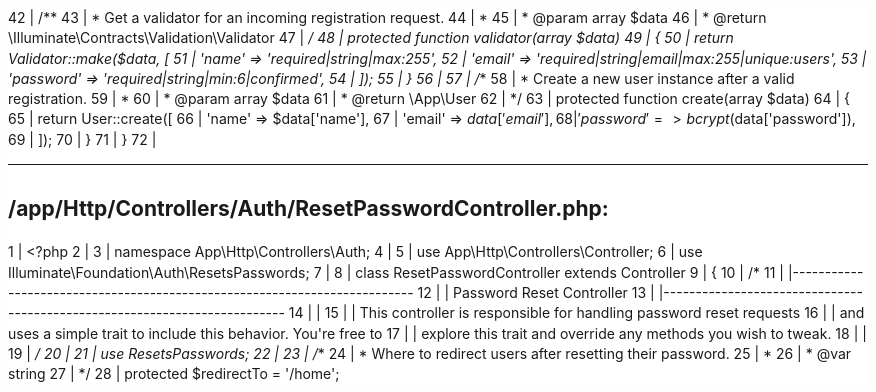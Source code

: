 42 |     /**
43 |      * Get a validator for an incoming registration request.
44 |      *
45 |      * @param  array  $data
46 |      * @return \Illuminate\Contracts\Validation\Validator
47 |      */
48 |     protected function validator(array $data)
49 |     {
50 |         return Validator::make($data, [
51 |             'name' => 'required|string|max:255',
52 |             'email' => 'required|string|email|max:255|unique:users',
53 |             'password' => 'required|string|min:6|confirmed',
54 |         ]);
55 |     }
56 | 
57 |     /**
58 |      * Create a new user instance after a valid registration.
59 |      *
60 |      * @param  array  $data
61 |      * @return \App\User
62 |      */
63 |     protected function create(array $data)
64 |     {
65 |         return User::create([
66 |             'name' => $data['name'],
67 |             'email' => $data['email'],
68 |             'password' => bcrypt($data['password']),
69 |         ]);
70 |     }
71 | }
72 | 


--------------------------------------------------------------------------------
/app/Http/Controllers/Auth/ResetPasswordController.php:
--------------------------------------------------------------------------------
 1 | <?php
 2 | 
 3 | namespace App\Http\Controllers\Auth;
 4 | 
 5 | use App\Http\Controllers\Controller;
 6 | use Illuminate\Foundation\Auth\ResetsPasswords;
 7 | 
 8 | class ResetPasswordController extends Controller
 9 | {
10 |     /*
11 |     |--------------------------------------------------------------------------
12 |     | Password Reset Controller
13 |     |--------------------------------------------------------------------------
14 |     |
15 |     | This controller is responsible for handling password reset requests
16 |     | and uses a simple trait to include this behavior. You're free to
17 |     | explore this trait and override any methods you wish to tweak.
18 |     |
19 |     */
20 | 
21 |     use ResetsPasswords;
22 | 
23 |     /**
24 |      * Where to redirect users after resetting their password.
25 |      *
26 |      * @var string
27 |      */
28 |     protected $redirectTo = '/home';